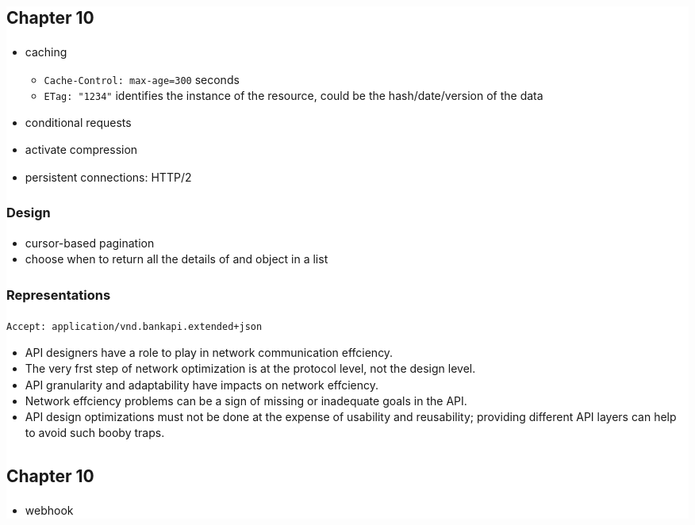 
## Chapter 10

+ caching
  - `Cache-Control: max-age=300` seconds
  - `ETag: "1234"` identifies the instance of the resource, could be the hash/date/version of the data 
+ conditional requests

+ activate compression
+ persistent connections: HTTP/2

### Design

+ cursor-based pagination
+ choose when to return all the details of and object in a list


### Representations

```
Accept: application/vnd.bankapi.extended+json
```

+ API designers have a role to play in network communication effciency.
+ The very frst step of network optimization is at the protocol level, not the design level.
+ API granularity and adaptability have impacts on network effciency.
+ Network effciency problems can be a sign of missing or inadequate goals in the API.
+ API design optimizations must not be done at the expense of usability and reusability; providing different API layers can help to avoid such booby traps.


## Chapter 10

+ webhook

